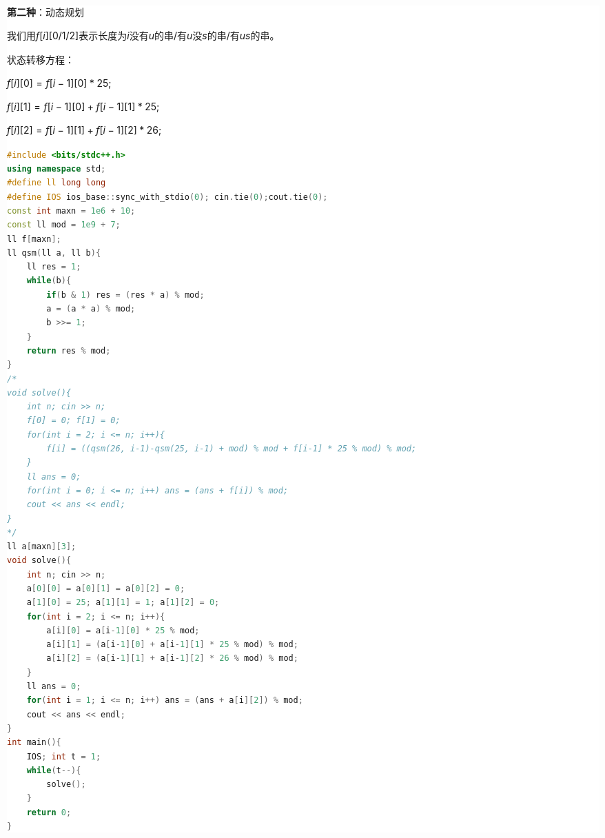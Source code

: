 **第二种**：动态规划

我们用$f[i][0/1/2]$表示长度为$i$没有$u$的串/有$u$没$s$的串/有$us$的串。

状态转移方程：

$f[i][0] = f[i-1][0] * 25;$

$f[i][1] = f[i-1][0] + f[i-1][1] * 25;$

$f[i][2] = f[i-1][1] + f[i-1][2] * 26;$



```cpp
#include <bits/stdc++.h>
using namespace std;
#define ll long long
#define IOS ios_base::sync_with_stdio(0); cin.tie(0);cout.tie(0);
const int maxn = 1e6 + 10;
const ll mod = 1e9 + 7;
ll f[maxn];
ll qsm(ll a, ll b){
	ll res = 1;
	while(b){
		if(b & 1) res = (res * a) % mod;
		a = (a * a) % mod;
		b >>= 1;
	}
	return res % mod;
}
/*
void solve(){
	int n; cin >> n;
	f[0] = 0; f[1] = 0;
	for(int i = 2; i <= n; i++){
		f[i] = ((qsm(26, i-1)-qsm(25, i-1) + mod) % mod + f[i-1] * 25 % mod) % mod;
	}
	ll ans = 0;
	for(int i = 0; i <= n; i++) ans = (ans + f[i]) % mod;
	cout << ans << endl;
}
*/
ll a[maxn][3];
void solve(){
	int n; cin >> n;
	a[0][0] = a[0][1] = a[0][2] = 0;
	a[1][0] = 25; a[1][1] = 1; a[1][2] = 0;
	for(int i = 2; i <= n; i++){
		a[i][0] = a[i-1][0] * 25 % mod;
		a[i][1] = (a[i-1][0] + a[i-1][1] * 25 % mod) % mod;
		a[i][2] = (a[i-1][1] + a[i-1][2] * 26 % mod) % mod;
	}
	ll ans = 0;
	for(int i = 1; i <= n; i++) ans = (ans + a[i][2]) % mod;
	cout << ans << endl;
}
int main(){
    IOS; int t = 1;
    while(t--){
        solve();
    }
    return 0;
}
```
